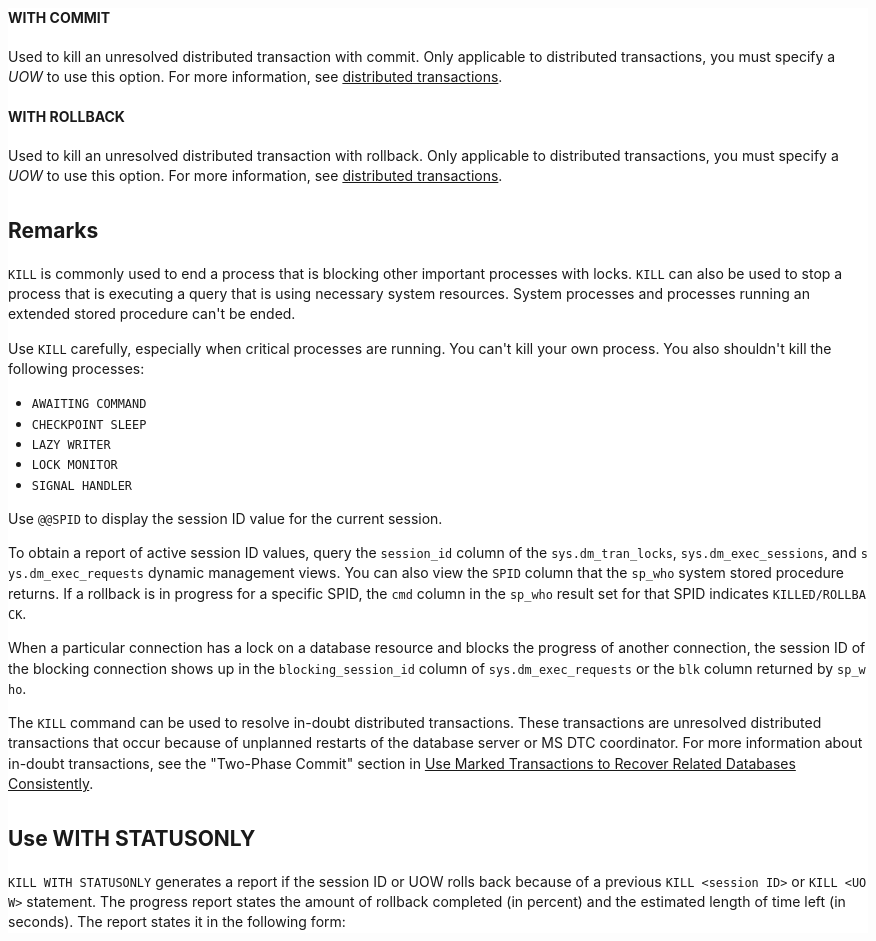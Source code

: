 #### WITH COMMIT

Used to kill an unresolved distributed transaction with commit. Only applicable to distributed transactions, you must specify a *UOW* to use this option. For more information, see [distributed transactions](../../database-engine/availability-groups/windows/configure-availability-group-for-distributed-transactions.md#manage-unresolved-transactions).

#### WITH ROLLBACK

Used to kill an unresolved distributed transaction with rollback. Only applicable to distributed transactions, you must specify a *UOW* to use this option. For more information, see [distributed transactions](../../database-engine/availability-groups/windows/configure-availability-group-for-distributed-transactions.md#manage-unresolved-transactions).

## Remarks

`KILL` is commonly used to end a process that is blocking other important processes with locks. `KILL` can also be used to stop a process that is executing a query that is using necessary system resources. System processes and processes running an extended stored procedure can't be ended.

Use `KILL` carefully, especially when critical processes are running. You can't kill your own process. You also shouldn't kill the following processes:

- `AWAITING COMMAND`
- `CHECKPOINT SLEEP`
- `LAZY WRITER`
- `LOCK MONITOR`
- `SIGNAL HANDLER`

Use `@@SPID` to display the session ID value for the current session.

To obtain a report of active session ID values, query the `session_id` column of the `sys.dm_tran_locks`, `sys.dm_exec_sessions`, and `sys.dm_exec_requests` dynamic management views. You can also view the `SPID` column that the `sp_who` system stored procedure returns. If a rollback is in progress for a specific SPID, the `cmd` column in the `sp_who` result set for that SPID indicates `KILLED/ROLLBACK`.

When a particular connection has a lock on a database resource and blocks the progress of another connection, the session ID of the blocking connection shows up in the `blocking_session_id` column of `sys.dm_exec_requests` or the `blk` column returned by `sp_who`.

The `KILL` command can be used to resolve in-doubt distributed transactions. These transactions are unresolved distributed transactions that occur because of unplanned restarts of the database server or MS DTC coordinator. For more information about in-doubt transactions, see the "Two-Phase Commit" section in [Use Marked Transactions to Recover Related Databases Consistently](../../relational-databases/backup-restore/use-marked-transactions-to-recover-related-databases-consistently.md).

## Use WITH STATUSONLY

`KILL WITH STATUSONLY` generates a report if the session ID or UOW rolls back because of a previous `KILL <session ID>` or `KILL <UOW>` statement. The progress report states the amount of rollback completed (in percent) and the estimated length of time left (in seconds). The report states it in the following form:
